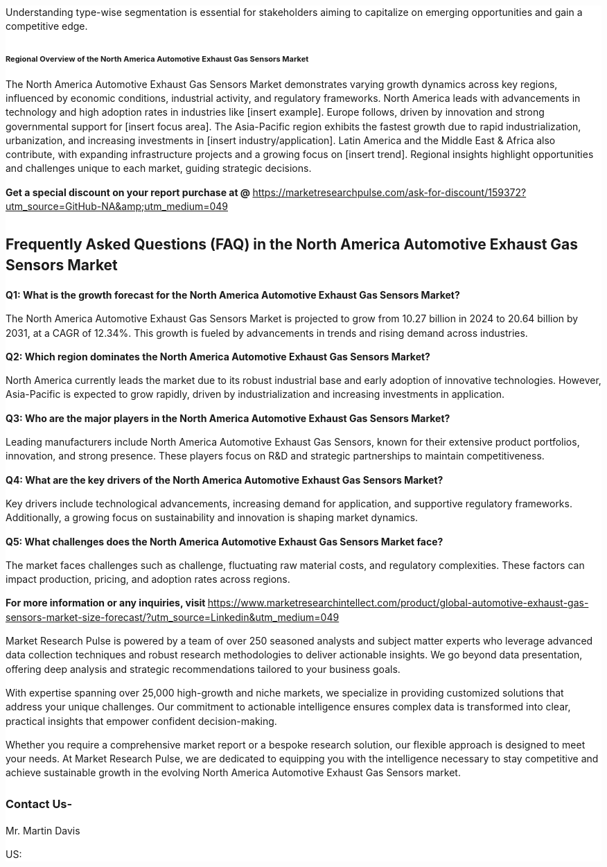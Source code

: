 Understanding type-wise segmentation is essential for stakeholders aiming to capitalize on emerging opportunities and gain a competitive edge.</p></div></div></div></div><h3><span style="font-size: 11px;">Regional Overview of the North America Automotive Exhaust Gas Sensors Market</span></h3><div class="flex max-w-full flex-col flex-grow"><div class="min-h-8 text-message flex w-full flex-col items-end gap-2 whitespace-normal break-words [.text-message+&amp;]:mt-5" dir="auto" data-message-author-role="assistant" data-message-id="e9038762-ce64-4e30-91c9-9bd413514231" data-message-model-slug="gpt-4o-mini"><div class="flex w-full flex-col gap-1 empty:hidden first:pt-[3px]"><div class="markdown prose w-full break-words dark:prose-invert light"><p>The North America Automotive Exhaust Gas Sensors Market demonstrates varying growth dynamics across key regions, influenced by economic conditions, industrial activity, and regulatory frameworks. North America leads with advancements in technology and high adoption rates in industries like [insert example]. Europe follows, driven by innovation and strong governmental support for [insert focus area]. The Asia-Pacific region exhibits the fastest growth due to rapid industrialization, urbanization, and increasing investments in [insert industry/application]. Latin America and the Middle East &amp; Africa also contribute, with expanding infrastructure projects and a growing focus on [insert trend]. Regional insights highlight opportunities and challenges unique to each market, guiding strategic decisions.</p></div></div></div></div><p><strong>Get a special discount on your report purchase at @ </strong><a href="https://marketresearchpulse.com/ask-for-discount/159372?utm_source=GitHub-NA&amp;utm_medium=049">https://marketresearchpulse.com/ask-for-discount/159372?utm_source=GitHub-NA&amp;utm_medium=049</a></p><h2>Frequently Asked Questions (FAQ) in the North America Automotive Exhaust Gas Sensors Market</h2><p><strong>Q1: What is the growth forecast for the North America Automotive Exhaust Gas Sensors Market?</strong></p><p>The North America Automotive Exhaust Gas Sensors Market is projected to grow from 10.27 billion in 2024 to 20.64 billion by 2031, at a CAGR of 12.34%. This growth is fueled by advancements in trends and rising demand across industries.</p><p><strong>Q2: Which region dominates the North America Automotive Exhaust Gas Sensors Market?</strong></p><p>North America currently leads the market due to its robust industrial base and early adoption of innovative technologies. However, Asia-Pacific is expected to grow rapidly, driven by industrialization and increasing investments in application.</p><p><strong>Q3: Who are the major players in the North America Automotive Exhaust Gas Sensors Market?</strong></p><p>Leading manufacturers include North America Automotive Exhaust Gas Sensors, known for their extensive product portfolios, innovation, and strong presence. These players focus on R&amp;D and strategic partnerships to maintain competitiveness.</p><p><strong>Q4: What are the key drivers of the North America Automotive Exhaust Gas Sensors Market?</strong></p><p>Key drivers include technological advancements, increasing demand for application, and supportive regulatory frameworks. Additionally, a growing focus on sustainability and innovation is shaping market dynamics.</p><p><strong>Q5: What challenges does the North America Automotive Exhaust Gas Sensors Market face?</strong></p><p>The market faces challenges such as challenge, fluctuating raw material costs, and regulatory complexities. These factors can impact production, pricing, and adoption rates across regions.</p><p><strong>For more information or any inquiries, visit&nbsp;</strong><a href="https://www.marketresearchintellect.com/product/global-automotive-exhaust-gas-sensors-market-size-forecast/?utm_source=Linkedin&utm_medium=049">https://www.marketresearchintellect.com/product/global-automotive-exhaust-gas-sensors-market-size-forecast/?utm_source=Linkedin&utm_medium=049</a></p><p>Market Research Pulse is powered by a team of over 250 seasoned analysts and subject matter experts who leverage advanced data collection techniques and robust research methodologies to deliver actionable insights. We go beyond data presentation, offering deep analysis and strategic recommendations tailored to your business goals.</p><p>With expertise spanning over 25,000 high-growth and niche markets, we specialize in providing customized solutions that address your unique challenges. Our commitment to actionable intelligence ensures complex data is transformed into clear, practical insights that empower confident decision-making.</p><p>Whether you require a comprehensive market report or a bespoke research solution, our flexible approach is designed to meet your needs. At Market Research Pulse, we are dedicated to equipping you with the intelligence necessary to stay competitive and achieve sustainable growth in the evolving North America Automotive Exhaust Gas Sensors market.</p><h3><strong>Contact Us-</strong></h3><p>Mr. Martin Davis</p><p>US: